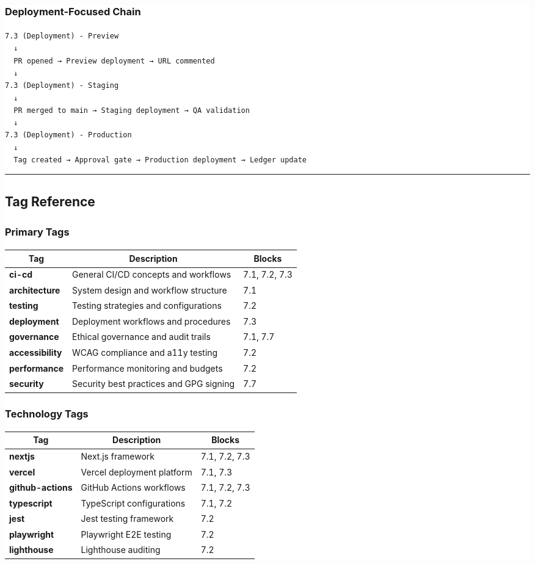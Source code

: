 ### Deployment-Focused Chain

```
7.3 (Deployment) - Preview
  ↓
  PR opened → Preview deployment → URL commented
  ↓
7.3 (Deployment) - Staging
  ↓
  PR merged to main → Staging deployment → QA validation
  ↓
7.3 (Deployment) - Production
  ↓
  Tag created → Approval gate → Production deployment → Ledger update
```

---

## Tag Reference

### Primary Tags

| Tag               | Description                             | Blocks        |
| ----------------- | --------------------------------------- | ------------- |
| **ci-cd**         | General CI/CD concepts and workflows    | 7.1, 7.2, 7.3 |
| **architecture**  | System design and workflow structure    | 7.1           |
| **testing**       | Testing strategies and configurations   | 7.2           |
| **deployment**    | Deployment workflows and procedures     | 7.3           |
| **governance**    | Ethical governance and audit trails     | 7.1, 7.7      |
| **accessibility** | WCAG compliance and a11y testing        | 7.2           |
| **performance**   | Performance monitoring and budgets      | 7.2           |
| **security**      | Security best practices and GPG signing | 7.7           |

### Technology Tags

| Tag                | Description                | Blocks        |
| ------------------ | -------------------------- | ------------- |
| **nextjs**         | Next.js framework          | 7.1, 7.2, 7.3 |
| **vercel**         | Vercel deployment platform | 7.1, 7.3      |
| **github-actions** | GitHub Actions workflows   | 7.1, 7.2, 7.3 |
| **typescript**     | TypeScript configurations  | 7.1, 7.2      |
| **jest**           | Jest testing framework     | 7.2           |
| **playwright**     | Playwright E2E testing     | 7.2           |
| **lighthouse**     | Lighthouse auditing        | 7.2           |
